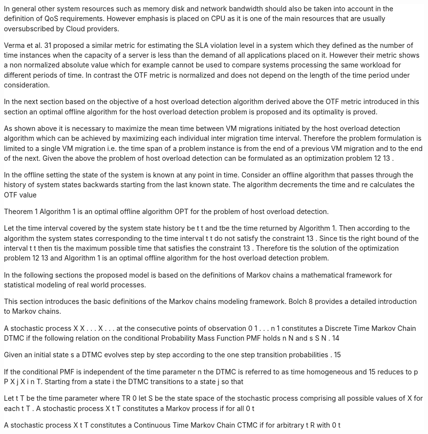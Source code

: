 In general other system resources such as memory disk and network bandwidth should also be taken into account in the definition of QoS requirements. However emphasis is placed on CPU as it is one of the main resources that are usually oversubscribed by Cloud providers.

Verma et al. 31 proposed a similar metric for estimating the SLA violation level in a system which they defined as the number of time instances when the capacity of a server is less than the demand of all applications placed on it. However their metric shows a non normalized absolute value which for example cannot be used to compare systems processing the same workload for different periods of time. In contrast the OTF metric is normalized and does not depend on the length of the time period under consideration.

In the next section based on the objective of a host overload detection algorithm derived above the OTF metric introduced in this section an optimal offline algorithm for the host overload detection problem is proposed and its optimality is proved.

As shown above it is necessary to maximize the mean time between VM migrations initiated by the host overload detection algorithm which can be achieved by maximizing each individual inter migration time interval. Therefore the problem formulation is limited to a single VM migration i.e. the time span of a problem instance is from the end of a previous VM migration and to the end of the next. Given the above the problem of host overload detection can be formulated as an optimization problem 12 13 .

In the offline setting the state of the system is known at any point in time. Consider an offline algorithm that passes through the history of system states backwards starting from the last known state. The algorithm decrements the time and re calculates the OTF value

Theorem 1 Algorithm 1 is an optimal offline algorithm OPT for the problem of host overload detection.

Let the time interval covered by the system state history be t t and tbe the time returned by Algorithm 1. Then according to the algorithm the system states corresponding to the time interval t t do not satisfy the constraint 13 . Since tis the right bound of the interval t t then tis the maximum possible time that satisfies the constraint 13 . Therefore tis the solution of the optimization problem 12 13 and Algorithm 1 is an optimal offline algorithm for the host overload detection problem.

In the following sections the proposed model is based on the definitions of Markov chains a mathematical framework for statistical modeling of real world processes.

This section introduces the basic definitions of the Markov chains modeling framework. Bolch 8 provides a detailed introduction to Markov chains.

A stochastic process X X . . . X . . . at the consecutive points of observation 0 1 . . . n 1 constitutes a Discrete Time Markov Chain DTMC if the following relation on the conditional Probability Mass Function PMF holds n N and s S N . 14 

Given an initial state s a DTMC evolves step by step according to the one step transition probabilities . 15 

If the conditional PMF is independent of the time parameter n the DTMC is referred to as time homogeneous and 15 reduces to p P X j X i n T. Starting from a state i the DTMC transitions to a state j so that

Let t T be the time parameter where TR 0 let S be the state space of the stochastic process comprising all possible values of X for each t T . A stochastic process X t T constitutes a Markov process if for all 0 t

A stochastic process X t T constitutes a Continuous Time Markov Chain CTMC if for arbitrary t R with 0 t
